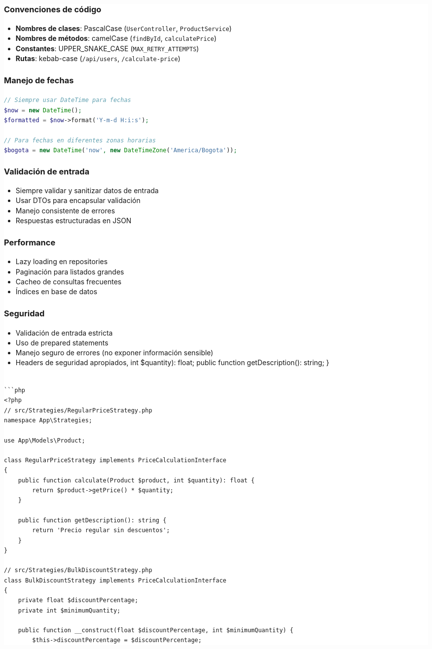 ### Convenciones de código
- **Nombres de clases**: PascalCase (`UserController`, `ProductService`)
- **Nombres de métodos**: camelCase (`findById`, `calculatePrice`)
- **Constantes**: UPPER_SNAKE_CASE (`MAX_RETRY_ATTEMPTS`)
- **Rutas**: kebab-case (`/api/users`, `/calculate-price`)

### Manejo de fechas
```php
// Siempre usar DateTime para fechas
$now = new DateTime();
$formatted = $now->format('Y-m-d H:i:s');

// Para fechas en diferentes zonas horarias
$bogota = new DateTime('now', new DateTimeZone('America/Bogota'));
```

### Validación de entrada
- Siempre validar y sanitizar datos de entrada
- Usar DTOs para encapsular validación
- Manejo consistente de errores
- Respuestas estructuradas en JSON

### Performance
- Lazy loading en repositories
- Paginación para listados grandes
- Cacheo de consultas frecuentes
- Índices en base de datos

### Seguridad
- Validación de entrada estricta
- Uso de prepared statements
- Manejo seguro de errores (no exponer información sensible)
- Headers de seguridad apropiados, int $quantity): float;
    public function getDescription(): string;
}
```

```php
<?php
// src/Strategies/RegularPriceStrategy.php
namespace App\Strategies;

use App\Models\Product;

class RegularPriceStrategy implements PriceCalculationInterface 
{
    public function calculate(Product $product, int $quantity): float {
        return $product->getPrice() * $quantity;
    }
    
    public function getDescription(): string {
        return 'Precio regular sin descuentos';
    }
}

// src/Strategies/BulkDiscountStrategy.php
class BulkDiscountStrategy implements PriceCalculationInterface 
{
    private float $discountPercentage;
    private int $minimumQuantity;
    
    public function __construct(float $discountPercentage, int $minimumQuantity) {
        $this->discountPercentage = $discountPercentage;
```